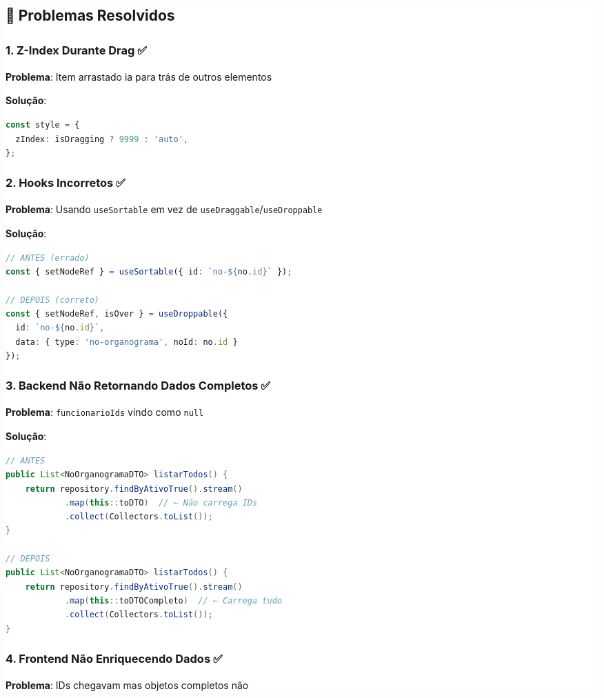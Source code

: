 
## 🐛 Problemas Resolvidos

### 1. Z-Index Durante Drag ✅

**Problema**: Item arrastado ia para trás de outros elementos

**Solução**:
```typescript
const style = {
  zIndex: isDragging ? 9999 : 'auto',
};
```

### 2. Hooks Incorretos ✅

**Problema**: Usando `useSortable` em vez de `useDraggable`/`useDroppable`

**Solução**:
```typescript
// ANTES (errado)
const { setNodeRef } = useSortable({ id: `no-${no.id}` });

// DEPOIS (correto)
const { setNodeRef, isOver } = useDroppable({
  id: `no-${no.id}`,
  data: { type: 'no-organograma', noId: no.id }
});
```

### 3. Backend Não Retornando Dados Completos ✅

**Problema**: `funcionarioIds` vindo como `null`

**Solução**:
```java
// ANTES
public List<NoOrganogramaDTO> listarTodos() {
    return repository.findByAtivoTrue().stream()
            .map(this::toDTO)  // ← Não carrega IDs
            .collect(Collectors.toList());
}

// DEPOIS
public List<NoOrganogramaDTO> listarTodos() {
    return repository.findByAtivoTrue().stream()
            .map(this::toDTOCompleto)  // ← Carrega tudo
            .collect(Collectors.toList());
}
```

### 4. Frontend Não Enriquecendo Dados ✅

**Problema**: IDs chegavam mas objetos completos não
